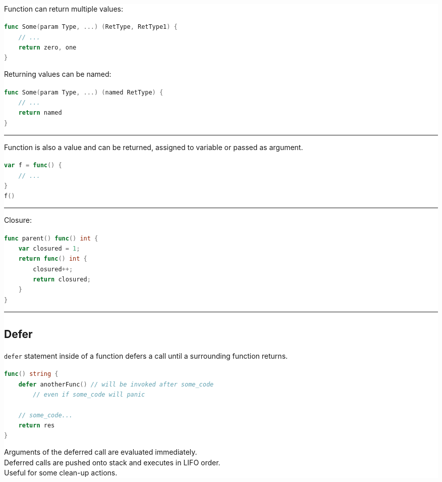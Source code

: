 Function can return multiple values:
```go
func Some(param Type, ...) (RetType, RetType1) {
	// ...
	return zero, one
}
```

Returning values can be named:
```go
func Some(param Type, ...) (named RetType) {
	// ...
	return named
}
```

---
Function is also a value and can be returned, assigned to variable or passed as argument.
```go
var f = func() {
	// ...
}
f()
```

---
Closure:
```go
func parent() func() int {
	var closured = 1;
	return func() int {
		closured++;
		return closured;
	}
}
```

--------------------------------------------
## Defer <a id="function-defer"></a>

`defer` statement inside of a function defers a call until a surrounding function returns.
```go
func() string {
	defer anotherFunc() // will be invoked after some_code
		// even if some_code will panic

	// some_code...
	return res
}
```
Arguments of the deferred call are evaluated immediately.<br/>
Deferred calls are pushed onto stack and executes in LIFO order.<br/>
Useful for some clean-up actions.
